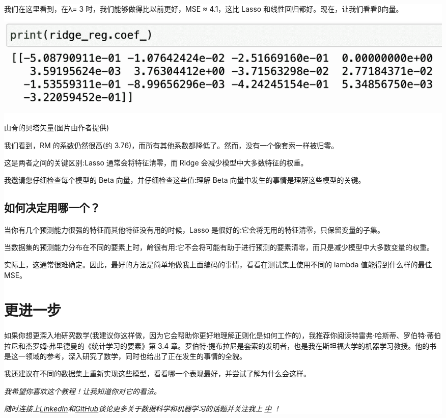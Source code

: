 我们在这里看到，在λ= 3 时，我们能够做得比以前更好，MSE ≈ 4.1，这比 Lasso 和线性回归都好。现在，让我们看看β向量。

![](img/929c1274d27002727209fb2c4cae3820.png)

山脊的贝塔矢量(图片由作者提供)

我们看到，RM 的系数仍然很高(约 3.76)，而所有其他系数都降低了。然而，没有一个像套索一样被归零。

这是两者之间的关键区别:Lasso 通常会将特征清零，而 Ridge 会减少模型中大多数特征的权重。

我邀请您仔细检查每个模型的 Beta 向量，并仔细检查这些值:理解 Beta 向量中发生的事情是理解这些模型的关键。

## 如何决定用哪一个？

当你有几个预测能力很强的特征而其他特征没有用的时候，Lasso 是很好的:它会将无用的特征清零，只保留变量的子集。

当数据集的预测能力分布在不同的要素上时，岭很有用:它不会将可能有助于进行预测的要素清零，而只是减少模型中大多数变量的权重。

实际上，这通常很难确定。因此，最好的方法是简单地做我上面编码的事情，看看在测试集上使用不同的 lambda 值能得到什么样的最佳 MSE。

# 更进一步

如果你想更深入地研究数学(我建议你这样做，因为它会帮助你更好地理解正则化是如何工作的)，我推荐你阅读特雷弗·哈斯蒂、罗伯特·蒂伯拉尼和杰罗姆·弗里德曼的《统计学习的要素》第 3.4 章。罗伯特·提布拉尼是套索的发明者，也是我在斯坦福大学的机器学习教授。他的书是这一领域的参考，深入研究了数学，同时也给出了正在发生的事情的全貌。

我还建议在不同的数据集上重新实现这些模型，看看哪一个表现最好，并尝试了解为什么会这样。

*我希望你喜欢这个教程！让我知道你对它的看法。*

*随时连接上*[*LinkedIn*](https://www.linkedin.com/in/thomas-le-menestrel/)*和*[*GitHub*](https://github.com/tlemenestrel)*谈论更多关于数据科学和机器学习的话题并关注我上* [*中*](https://tlemenestrel.medium.com) *！*